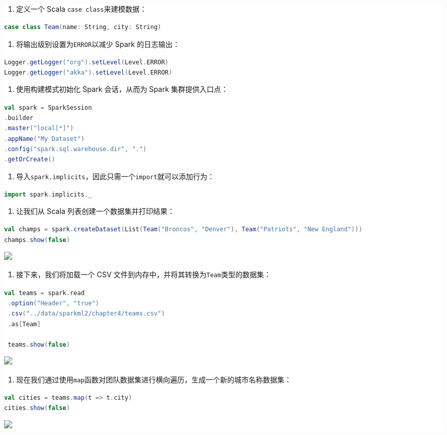 1.  定义一个 Scala `case class`来建模数据：

```scala
case class Team(name: String, city: String)
```

1.  将输出级别设置为`ERROR`以减少 Spark 的日志输出：

```scala
Logger.getLogger("org").setLevel(Level.ERROR)
Logger.getLogger("akka").setLevel(Level.ERROR)
```

1.  使用构建模式初始化 Spark 会话，从而为 Spark 集群提供入口点：

```scala
val spark = SparkSession
.builder
.master("local[*]")
.appName("My Dataset")
.config("spark.sql.warehouse.dir", ".")
.getOrCreate()
```

1.  导入`spark.implicits`，因此只需一个`import`就可以添加行为：

```scala
import spark.implicits._
```

1.  让我们从 Scala 列表创建一个数据集并打印结果：

```scala
val champs = spark.createDataset(List(Team("Broncos", "Denver"), Team("Patriots", "New England")))
champs.show(false)
```

![](https://github.com/OpenDocCN/freelearn-bigdata-zh/raw/master/docs/spark-2x-ml-cb/img/00087.jpeg)

1.  接下来，我们将加载一个 CSV 文件到内存中，并将其转换为`Team`类型的数据集：

```scala
val teams = spark.read
 .option("Header", "true")
 .csv("../data/sparkml2/chapter4/teams.csv")
 .as[Team]

 teams.show(false)
```

![](https://github.com/OpenDocCN/freelearn-bigdata-zh/raw/master/docs/spark-2x-ml-cb/img/00088.jpeg)

1.  现在我们通过使用`map`函数对团队数据集进行横向遍历，生成一个新的城市名称数据集：

```scala
val cities = teams.map(t => t.city)
cities.show(false)
```

![](https://github.com/OpenDocCN/freelearn-bigdata-zh/raw/master/docs/spark-2x-ml-cb/img/00089.jpeg)
